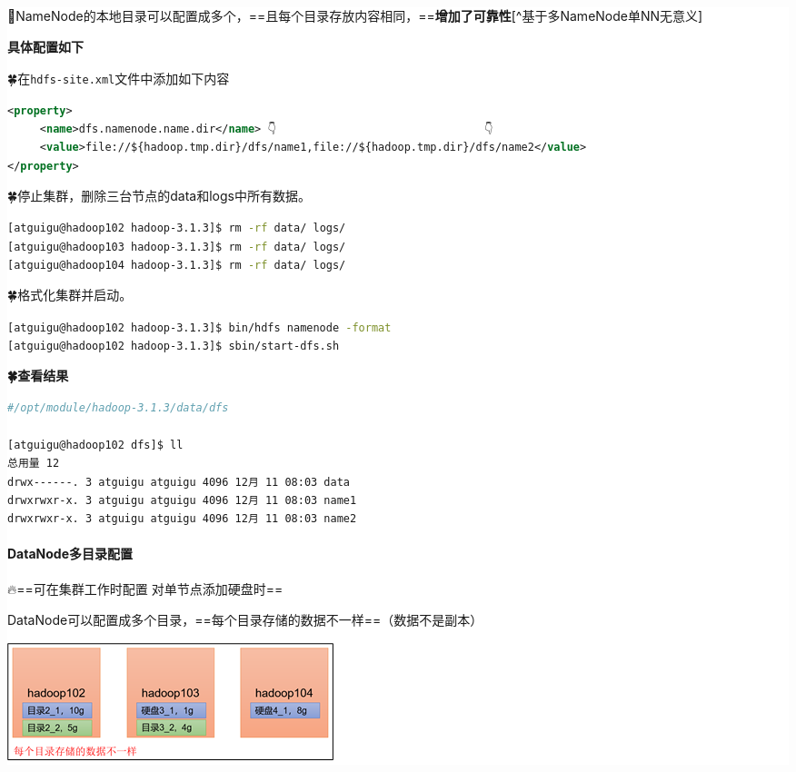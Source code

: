 🌴NameNode的本地目录可以配置成多个，==且每个目录存放内容相同，==**增加了可靠性**[^基于多NameNode单NN无意义]



**具体配置如下**

🍀在`hdfs-site.xml`文件中添加如下内容

~~~xml
<property>
     <name>dfs.namenode.name.dir</name>	👇								 👇
     <value>file://${hadoop.tmp.dir}/dfs/name1,file://${hadoop.tmp.dir}/dfs/name2</value>
</property>
~~~





🍀停止集群，删除三台节点的data和logs中所有数据。

~~~sh
[atguigu@hadoop102 hadoop-3.1.3]$ rm -rf data/ logs/
[atguigu@hadoop103 hadoop-3.1.3]$ rm -rf data/ logs/
[atguigu@hadoop104 hadoop-3.1.3]$ rm -rf data/ logs/
~~~



🍀格式化集群并启动。

```sh
[atguigu@hadoop102 hadoop-3.1.3]$ bin/hdfs namenode -format
[atguigu@hadoop102 hadoop-3.1.3]$ sbin/start-dfs.sh
```





**🍀查看结果**

~~~sh
#/opt/module/hadoop-3.1.3/data/dfs

[atguigu@hadoop102 dfs]$ ll
总用量 12
drwx------. 3 atguigu atguigu 4096 12月 11 08:03 data
drwxrwxr-x. 3 atguigu atguigu 4096 12月 11 08:03 name1
drwxrwxr-x. 3 atguigu atguigu 4096 12月 11 08:03 name2

~~~





#### DataNode多目录配置

🔥==可在集群工作时配置   对单节点添加硬盘时==

DataNode可以配置成多个目录，==每个目录存储的数据不一样==（数据不是副本）



![image-20220114214241965](../image/image-20220114214241965.png)

